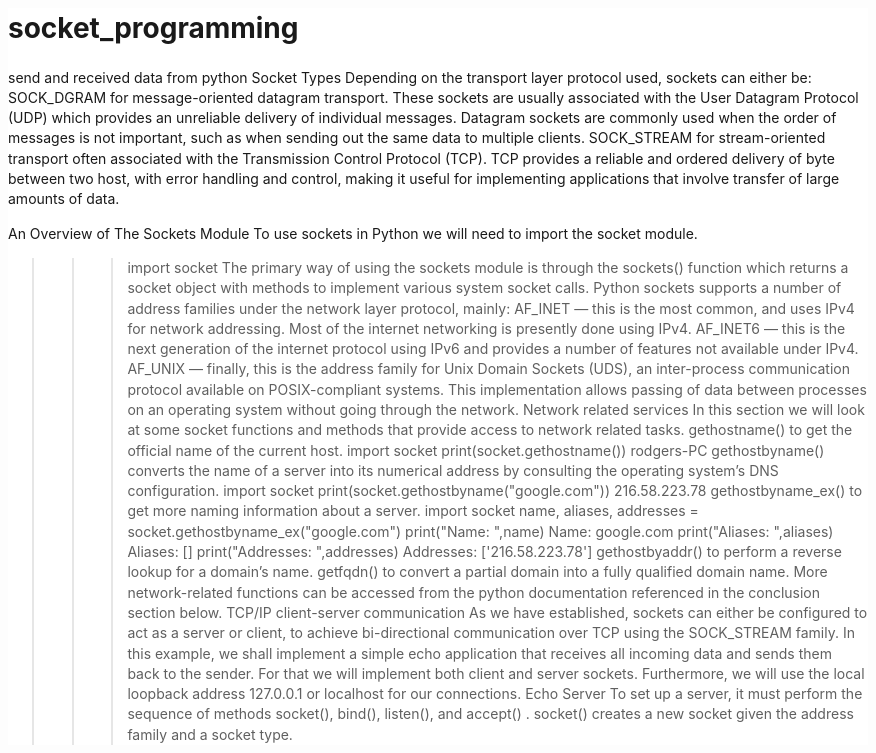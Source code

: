 # socket_programming
send and received data from python 
Socket Types
Depending on the transport layer protocol used, sockets can either be:
SOCK_DGRAM for message-oriented datagram transport. These sockets are usually associated with the User Datagram Protocol (UDP) which provides an unreliable delivery of individual messages. Datagram sockets are commonly used when the order of messages is not important, such as when sending out the same data to multiple clients.
SOCK_STREAM for stream-oriented transport often associated with the Transmission Control Protocol (TCP). TCP provides a reliable and ordered delivery of byte between two host, with error handling and control, making it useful for implementing applications that involve transfer of large amounts of data.




An Overview of The Sockets Module
To use sockets in Python we will need to import the socket module.
>>> import socket
The primary way of using the sockets module is through the sockets() function which returns a socket object with methods to implement various system socket calls. Python sockets supports a number of address families under the network layer protocol, mainly:
AF_INET — this is the most common, and uses IPv4 for network addressing. Most of the internet networking is presently done using IPv4.
AF_INET6 — this is the next generation of the internet protocol using IPv6 and provides a number of features not available under IPv4.
AF_UNIX — finally, this is the address family for Unix Domain Sockets (UDS), an inter-process communication protocol available on POSIX-compliant systems. This implementation allows passing of data between processes on an operating system without going through the network.
Network related services
In this section we will look at some socket functions and methods that provide access to network related tasks.
gethostname() to get the official name of the current host.
>>> import socket
>>> print(socket.gethostname())
rodgers-PC
gethostbyname() converts the name of a server into its numerical address by consulting the operating system’s DNS configuration.
>>> import socket
>>> print(socket.gethostbyname("google.com"))
216.58.223.78
gethostbyname_ex() to get more naming information about a server.
>>> import socket
>>> name, aliases, addresses = socket.gethostbyname_ex("google.com")
>>> print("Name: ",name)
Name:  google.com
>>> print("Aliases: ",aliases)
Aliases:  []
>>> print("Addresses: ",addresses)
Addresses:  ['216.58.223.78']
gethostbyaddr() to perform a reverse lookup for a domain’s name.
getfqdn() to convert a partial domain into a fully qualified domain name.
More network-related functions can be accessed from the python documentation referenced in the conclusion section below.
TCP/IP client-server communication
As we have established, sockets can either be configured to act as a server or client, to achieve bi-directional communication over TCP using the SOCK_STREAM family. In this example, we shall implement a simple echo application that receives all incoming data and sends them back to the sender. For that we will implement both client and server sockets. Furthermore, we will use the local loopback address 127.0.0.1 or localhost for our connections.
Echo Server
To set up a server, it must perform the sequence of methods socket(), bind(), listen(), and accept() .
socket() creates a new socket given the address family and a socket type.